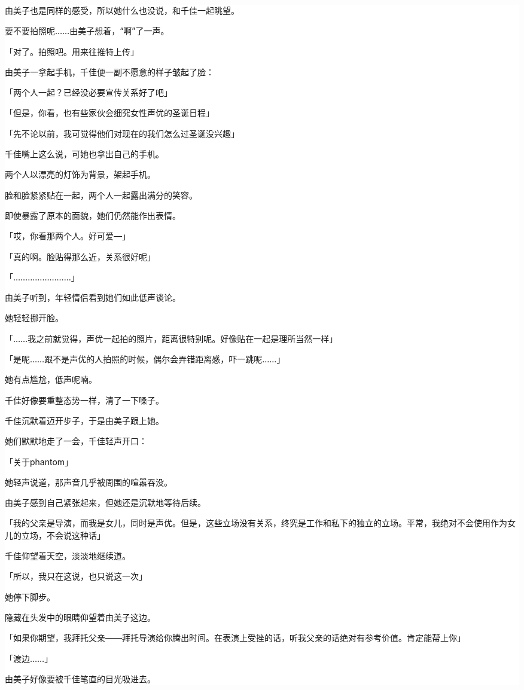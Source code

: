 由美子也是同样的感受，所以她什么也没说，和千佳一起眺望。

要不要拍照呢……由美子想着，“啊”了一声。

「对了。拍照吧。用来往推特上传」

由美子一拿起手机，千佳便一副不愿意的样子皱起了脸：

「两个人一起？已经没必要宣传关系好了吧」

「但是，你看，也有些家伙会细究女性声优的圣诞日程」

「先不论以前，我可觉得他们对现在的我们怎么过圣诞没兴趣」

千佳嘴上这么说，可她也拿出自己的手机。

两个人以漂亮的灯饰为背景，架起手机。

脸和脸紧紧贴在一起，两个人一起露出满分的笑容。

即使暴露了原本的面貌，她们仍然能作出表情。

「哎，你看那两个人。好可爱—」

「真的啊。脸贴得那么近，关系很好呢」

「……………………」

由美子听到，年轻情侣看到她们如此低声谈论。

她轻轻挪开脸。

「……我之前就觉得，声优一起拍的照片，距离很特别呢。好像贴在一起是理所当然一样」

「是呢……跟不是声优的人拍照的时候，偶尔会弄错距离感，吓一跳呢……」

她有点尴尬，低声呢喃。

千佳好像要重整态势一样，清了一下嗓子。

千佳沉默着迈开步子，于是由美子跟上她。

她们默默地走了一会，千佳轻声开口：

「关于phantom」

她轻声说道，那声音几乎被周围的喧嚣吞没。

由美子感到自己紧张起来，但她还是沉默地等待后续。

「我的父亲是导演，而我是女儿，同时是声优。但是，这些立场没有关系，终究是工作和私下的独立的立场。平常，我绝对不会使用作为女儿的立场，不会说这种话」

千佳仰望着天空，淡淡地继续道。

「所以，我只在这说，也只说这一次」

她停下脚步。

隐藏在头发中的眼睛仰望着由美子这边。

「如果你期望，我拜托父亲——拜托导演给你腾出时间。在表演上受挫的话，听我父亲的话绝对有参考价值。肯定能帮上你」

「渡边……」

由美子好像要被千佳笔直的目光吸进去。
